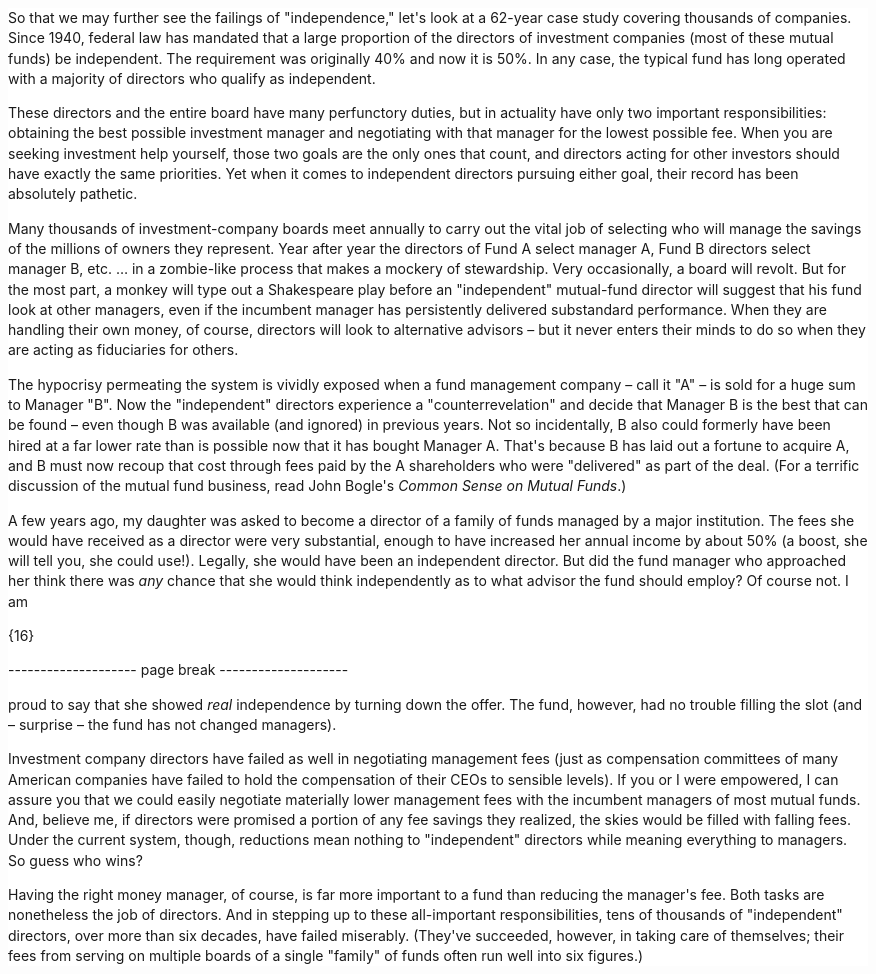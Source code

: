 So that we may further see the failings of "independence," let's look at a 62-year case study covering thousands of companies. Since 1940, federal law has mandated that a large proportion of the directors of investment companies (most of these mutual funds) be independent. The requirement was originally 40% and now it is 50%. In any case, the typical fund has long operated with a majority of directors who qualify as independent.

These directors and the entire board have many perfunctory duties, but in actuality have only two important responsibilities: obtaining the best possible investment manager and negotiating with that manager for the lowest possible fee. When you are seeking investment help yourself, those two goals are the only ones that count, and directors acting for other investors should have exactly the same priorities. Yet when it comes to independent directors pursuing either goal, their record has been absolutely pathetic.

Many thousands of investment-company boards meet annually to carry out the vital job of selecting who will manage the savings of the millions of owners they represent. Year after year the directors of Fund A select manager A, Fund B directors select manager B, etc. … in a zombie-like process that makes a mockery of stewardship. Very occasionally, a board will revolt. But for the most part, a monkey will type out a Shakespeare play before an "independent" mutual-fund director will suggest that his fund look at other managers, even if the incumbent manager has persistently delivered substandard performance. When they are handling their own money, of course, directors will look to alternative advisors – but it never enters their minds to do so when they are acting as fiduciaries for others.

The hypocrisy permeating the system is vividly exposed when a fund management company – call it "A" – is sold for a huge sum to Manager "B". Now the "independent" directors experience a "counterrevelation" and decide that Manager B is the best that can be found – even though B was available (and ignored) in previous years. Not so incidentally, B also could formerly have been hired at a far lower rate than is possible now that it has bought Manager A. That's because B has laid out a fortune to acquire A, and B must now recoup that cost through fees paid by the A shareholders who were "delivered" as part of the deal. (For a terrific discussion of the mutual fund business, read John Bogle's *Common Sense on Mutual Funds*.)

A few years ago, my daughter was asked to become a director of a family of funds managed by a major institution. The fees she would have received as a director were very substantial, enough to have increased her annual income by about 50% (a boost, she will tell you, she could use!). Legally, she would have been an independent director. But did the fund manager who approached her think there was *any* chance that she would think independently as to what advisor the fund should employ? Of course not. I am 

{16}

-------------------- page break --------------------

proud to say that she showed *real* independence by turning down the offer. The fund, however, had no trouble filling the slot (and – surprise – the fund has not changed managers).

Investment company directors have failed as well in negotiating management fees (just as compensation committees of many American companies have failed to hold the compensation of their CEOs to sensible levels). If you or I were empowered, I can assure you that we could easily negotiate materially lower management fees with the incumbent managers of most mutual funds. And, believe me, if directors were promised a portion of any fee savings they realized, the skies would be filled with falling fees. Under the current system, though, reductions mean nothing to "independent" directors while meaning everything to managers. So guess who wins?

Having the right money manager, of course, is far more important to a fund than reducing the manager's fee. Both tasks are nonetheless the job of directors. And in stepping up to these all-important responsibilities, tens of thousands of "independent" directors, over more than six decades, have failed miserably. (They've succeeded, however, in taking care of themselves; their fees from serving on multiple boards of a single "family" of funds often run well into six figures.)
